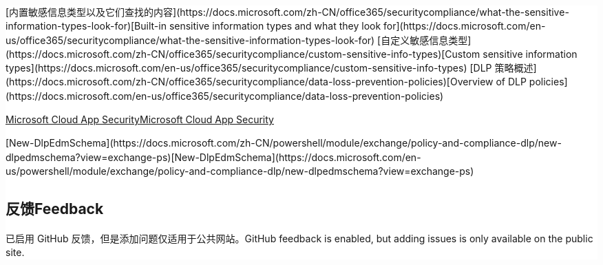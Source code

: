 <span data-ttu-id="e1c4c-317">
  [内置敏感信息类型以及它们查找的内容](https://docs.microsoft.com/zh-CN/office365/securitycompliance/what-the-sensitive-information-types-look-for)</span><span class="sxs-lookup"><span data-stu-id="e1c4c-317">[Built-in sensitive information types and what they look for](https://docs.microsoft.com/en-us/office365/securitycompliance/what-the-sensitive-information-types-look-for)</span></span>

<span data-ttu-id="e1c4c-318">
  [自定义敏感信息类型](https://docs.microsoft.com/zh-CN/office365/securitycompliance/custom-sensitive-info-types)</span><span class="sxs-lookup"><span data-stu-id="e1c4c-318">[Custom sensitive information types](https://docs.microsoft.com/en-us/office365/securitycompliance/custom-sensitive-info-types)</span></span>

<span data-ttu-id="e1c4c-319">
  [DLP 策略概述](https://docs.microsoft.com/zh-CN/office365/securitycompliance/data-loss-prevention-policies)</span><span class="sxs-lookup"><span data-stu-id="e1c4c-319">[Overview of DLP policies](https://docs.microsoft.com/en-us/office365/securitycompliance/data-loss-prevention-policies)</span></span>

[<span data-ttu-id="e1c4c-320">Microsoft Cloud App Security</span><span class="sxs-lookup"><span data-stu-id="e1c4c-320">Microsoft Cloud App Security</span></span>](https://docs.microsoft.com/cloud-app-security)

<span data-ttu-id="e1c4c-321">
  [New-DlpEdmSchema](https://docs.microsoft.com/zh-CN/powershell/module/exchange/policy-and-compliance-dlp/new-dlpedmschema?view=exchange-ps)</span><span class="sxs-lookup"><span data-stu-id="e1c4c-321">[New-DlpEdmSchema](https://docs.microsoft.com/en-us/powershell/module/exchange/policy-and-compliance-dlp/new-dlpedmschema?view=exchange-ps)</span></span>

## <a name="feedback"></a><span data-ttu-id="e1c4c-322">反馈</span><span class="sxs-lookup"><span data-stu-id="e1c4c-322">Feedback</span></span>
<span data-ttu-id="e1c4c-323">已启用 GitHub 反馈，但是添加问题仅适用于公共网站。</span><span class="sxs-lookup"><span data-stu-id="e1c4c-323">GitHub feedback is enabled, but adding issues is only available on the public site.</span></span>
